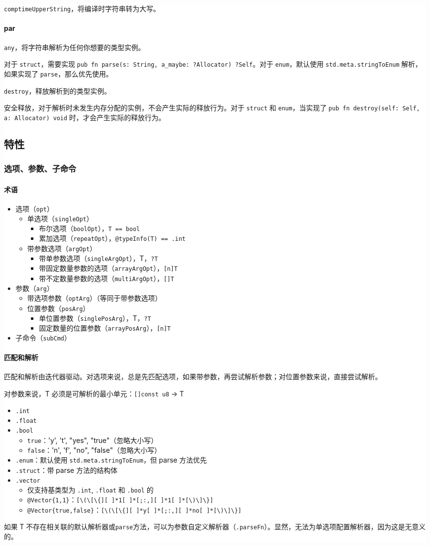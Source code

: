 `comptimeUpperString`，将编译时字符串转为大写。

#### par

`any`，将字符串解析为任何你想要的类型实例。

对于 `struct`，需要实现 `pub fn parse(s: String, a_maybe: ?Allocator) ?Self`。对于 `enum`，默认使用 `std.meta.stringToEnum` 解析，如果实现了 `parse`，那么优先使用。

`destroy`，释放解析到的类型实例。

安全释放，对于解析时未发生内存分配的实例，不会产生实际的释放行为。对于 `struct` 和 `enum`，当实现了 `pub fn destroy(self: Self, a: Allocator) void` 时，才会产生实际的释放行为。

## 特性

### 选项、参数、子命令

#### 术语

- 选项（`opt`）
    - 单选项（`singleOpt`）
        - 布尔选项（`boolOpt`），`T == bool`
        - 累加选项（`repeatOpt`），`@typeInfo(T) == .int`
    - 带参数选项（`argOpt`）
        - 带单参数选项（`singleArgOpt`），T，`?T`
        - 带固定数量参数的选项（`arrayArgOpt`），`[n]T`
        - 带不定数量参数的选项（`multiArgOpt`），`[]T`
- 参数（`arg`）
    - 带选项参数（`optArg`）（等同于带参数选项）
    - 位置参数（`posArg`）
        - 单位置参数（`singlePosArg`），T，`?T`
        - 固定数量的位置参数（`arrayPosArg`），`[n]T`
- 子命令（`subCmd`）

#### 匹配和解析

匹配和解析由迭代器驱动。对选项来说，总是先匹配选项，如果带参数，再尝试解析参数；对位置参数来说，直接尝试解析。

对参数来说，T 必须是可解析的最小单元：`[]const u8` -> T

- `.int`
- `.float`
- `.bool`
    - `true`：'y', 't', "yes", "true"（忽略大小写）
    - `false`：'n', 'f', "no", "false"（忽略大小写）
- `.enum`：默认使用 `std.meta.stringToEnum`，但 parse 方法优先
- `.struct`：带 parse 方法的结构体
- `.vector`
    - 仅支持基类型为 `.int`, `.float` 和 `.bool` 的
    - `@Vector{1,1}`：`[\(\[\{][ ]*1[ ]*[;:,][ ]*1[ ]*[\)\]\}]`
    - `@Vector{true,false}`：`[\(\[\{][ ]*y[ ]*[;:,][ ]*no[ ]*[\)\]\}]`

如果 T 不存在相关联的默认解析器或`parse`方法，可以为参数自定义解析器（`.parseFn`）。显然，无法为单选项配置解析器，因为这是无意义的。
